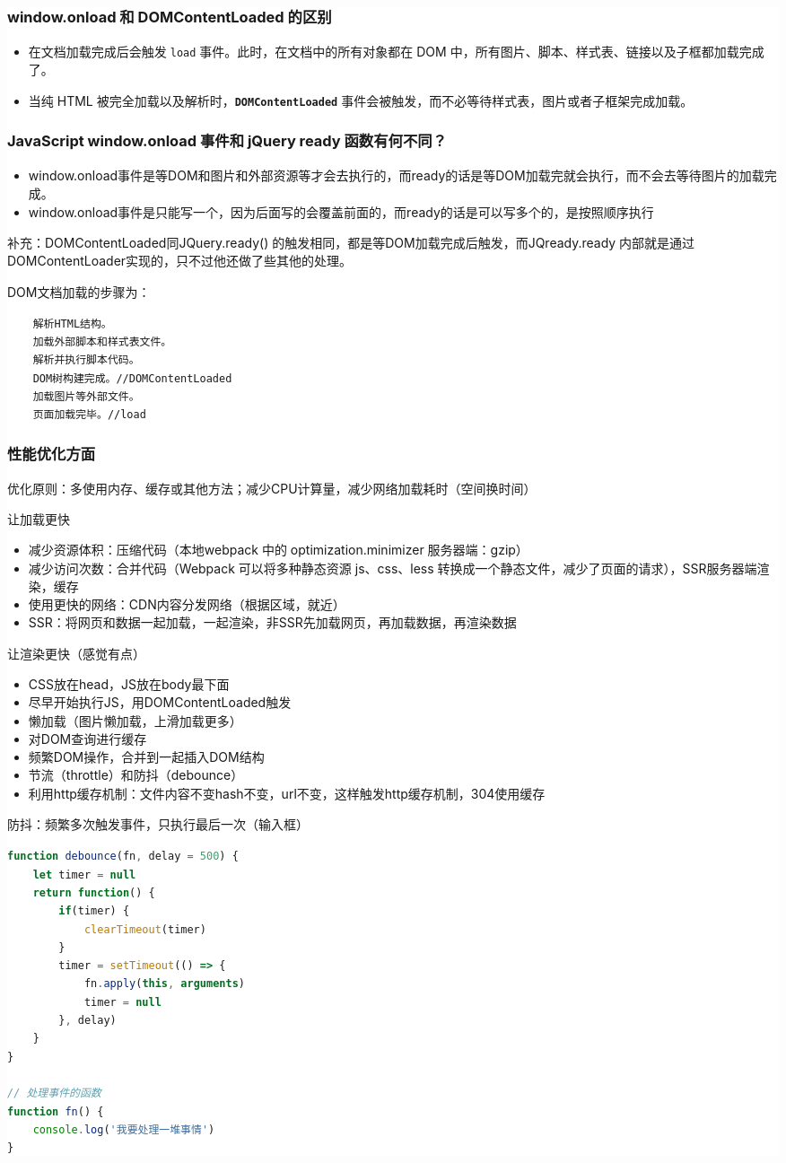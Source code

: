 

### window.onload 和 DOMContentLoaded 的区别

- 在文档加载完成后会触发 `load` 事件。此时，在文档中的所有对象都在 DOM 中，所有图片、脚本、样式表、链接以及子框都加载完成了。

- 当纯 HTML 被完全加载以及解析时，**`DOMContentLoaded`** 事件会被触发，而不必等待样式表，图片或者子框架完成加载。



###  JavaScript window.onload 事件和 jQuery ready 函数有何不同？

- window.onload事件是等DOM和图片和外部资源等才会去执行的，而ready的话是等DOM加载完就会执行，而不会去等待图片的加载完成。
- window.onload事件是只能写一个，因为后面写的会覆盖前面的，而ready的话是可以写多个的，是按照顺序执行

补充：DOMContentLoaded同JQuery.ready() 的触发相同，都是等DOM加载完成后触发，而JQready.ready 内部就是通过DOMContentLoader实现的，只不过他还做了些其他的处理。

DOM文档加载的步骤为：

        解析HTML结构。
        加载外部脚本和样式表文件。
        解析并执行脚本代码。
        DOM树构建完成。//DOMContentLoaded
        加载图片等外部文件。
        页面加载完毕。//load




### 性能优化方面

优化原则：多使用内存、缓存或其他方法；减少CPU计算量，减少网络加载耗时（空间换时间）

让加载更快

- 减少资源体积：压缩代码（本地webpack 中的 optimization.minimizer 服务器端：gzip）
- 减少访问次数：合并代码（Webpack 可以将多种静态资源 js、css、less 转换成一个静态文件，减少了页面的请求），SSR服务器端渲染，缓存
- 使用更快的网络：CDN内容分发网络（根据区域，就近）
- SSR：将网页和数据一起加载，一起渲染，非SSR先加载网页，再加载数据，再渲染数据

让渲染更快（感觉有点）

- CSS放在head，JS放在body最下面
- 尽早开始执行JS，用DOMContentLoaded触发
- 懒加载（图片懒加载，上滑加载更多）
- 对DOM查询进行缓存
- 频繁DOM操作，合并到一起插入DOM结构
- 节流（throttle）和防抖（debounce）
- 利用http缓存机制：文件内容不变hash不变，url不变，这样触发http缓存机制，304使用缓存

防抖：频繁多次触发事件，只执行最后一次（输入框）

```js
function debounce(fn, delay = 500) {
    let timer = null
    return function() {
        if(timer) {
            clearTimeout(timer)
        } 
        timer = setTimeout(() => {
            fn.apply(this, arguments)
            timer = null
        }, delay)
    }
}

// 处理事件的函数
function fn() {
    console.log('我要处理一堆事情')
}
```